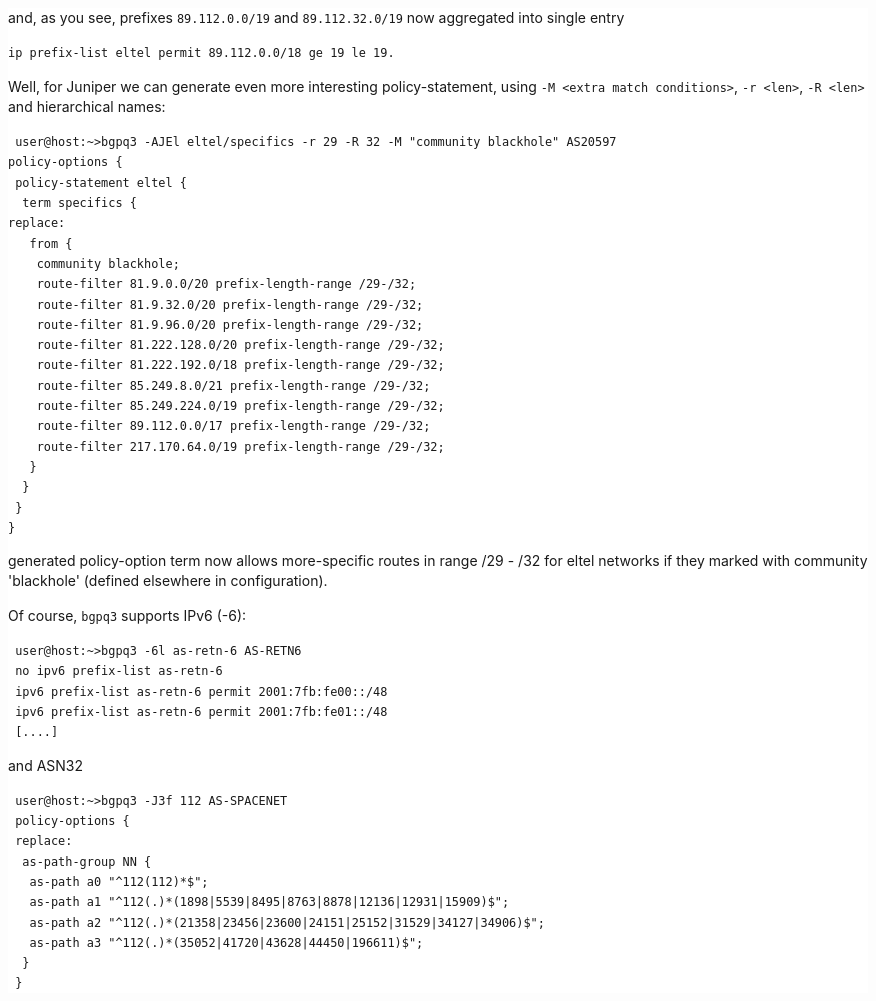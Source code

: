 and, as you see, prefixes `89.112.0.0/19` and `89.112.32.0/19` now aggregated 
into single entry 

	ip prefix-list eltel permit 89.112.0.0/18 ge 19 le 19.

Well, for Juniper we can generate even more interesting policy-statement,
using `-M <extra match conditions>`, `-r <len>`, `-R <len>` and hierarchical 
names:

     user@host:~>bgpq3 -AJEl eltel/specifics -r 29 -R 32 -M "community blackhole" AS20597
	policy-options {
	 policy-statement eltel {
	  term specifics {
	replace:
	   from {
	    community blackhole;
	    route-filter 81.9.0.0/20 prefix-length-range /29-/32;
	    route-filter 81.9.32.0/20 prefix-length-range /29-/32;
	    route-filter 81.9.96.0/20 prefix-length-range /29-/32;
	    route-filter 81.222.128.0/20 prefix-length-range /29-/32;
	    route-filter 81.222.192.0/18 prefix-length-range /29-/32;
	    route-filter 85.249.8.0/21 prefix-length-range /29-/32;
	    route-filter 85.249.224.0/19 prefix-length-range /29-/32;
	    route-filter 89.112.0.0/17 prefix-length-range /29-/32;
	    route-filter 217.170.64.0/19 prefix-length-range /29-/32;
	   }
	  }
	 }
	}


generated policy-option term now allows more-specific routes in range
/29 - /32 for eltel networks if they marked with community 'blackhole' 
(defined elsewhere in configuration).

Of course, `bgpq3` supports IPv6 (-6):

     user@host:~>bgpq3 -6l as-retn-6 AS-RETN6
     no ipv6 prefix-list as-retn-6
     ipv6 prefix-list as-retn-6 permit 2001:7fb:fe00::/48
     ipv6 prefix-list as-retn-6 permit 2001:7fb:fe01::/48
     [....]

and ASN32

     user@host:~>bgpq3 -J3f 112 AS-SPACENET
     policy-options {
     replace:
      as-path-group NN {
       as-path a0 "^112(112)*$";
       as-path a1 "^112(.)*(1898|5539|8495|8763|8878|12136|12931|15909)$";
       as-path a2 "^112(.)*(21358|23456|23600|24151|25152|31529|34127|34906)$";
       as-path a3 "^112(.)*(35052|41720|43628|44450|196611)$";
      }
     }
